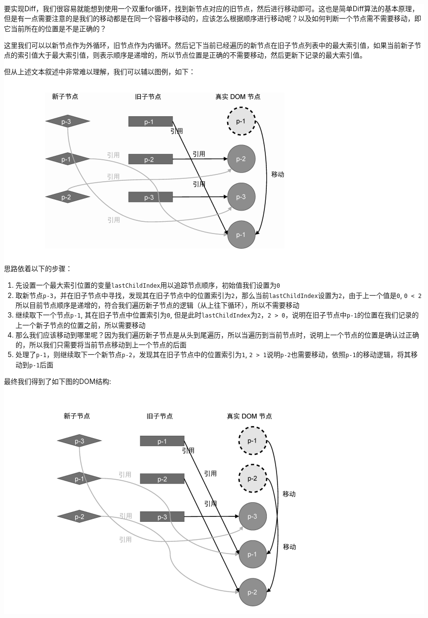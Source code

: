 要实现Diff，我们很容易就能想到使用一个双重for循环，找到新节点对应的旧节点，然后进行移动即可。这也是简单Diff算法的基本原理，但是有一点需要注意的是我们的移动都是在同一个容器中移动的，应该怎么根据顺序进行移动呢？以及如何判断一个节点需不需要移动，即它当前所在的位置是不是正确的？

这里我们可以以新节点作为外循环，旧节点作为内循环。然后记下当前已经遍历的新节点在旧子节点列表中的最大索引值，如果当前新子节点的索引值大于最大索引值，则表示顺序是递增的，所以节点位置是正确的不需要移动，然后更新下记录的最大索引值。

但从上述文本叙述中非常难以理解，我们可以辅以图例，如下：

![Vue](../images/diff2.png)

思路依着以下的步骤：
1. 先设置一个最大索引位置的变量`lastChildIndex`用以追踪节点顺序，初始值我们设置为`0`
1. 取新节点`p-3`，并在旧子节点中寻找，发现其在旧子节点中的位置索引为`2`，那么当前`lastChildIndex`设置为`2`，由于上一个值是`0`, `0 < 2` 所以目前节点顺序是递增的，符合我们遍历新子节点的逻辑（从上往下循环），所以不需要移动
2. 继续取下一个节点`p-1`, 其在旧子节点中位置索引为`0`, 但是此时`lastChildIndex`为`2`，`2 > 0`，说明在旧子节点中`p-1`的位置在我们记录的上一个新子节点的位置之前，所以需要移动
3. 那么我们应该移动到哪里呢？因为我们遍历新子节点是从头到尾遍历，所以当遍历到当前节点时，说明上一个节点的位置是确认过正确的，所以我们只需要将当前节点移动到上一个节点的后面
4. 处理了`p-1`，则继续取下一个新节点`p-2`，发现其在旧子节点中的位置索引为`1`, `2 > 1`说明`p-2`也需要移动，依照`p-1`的移动逻辑，将其移动到`p-1`后面

最终我们得到了如下图的DOM结构:

![Vue](../images/diff3.png)
